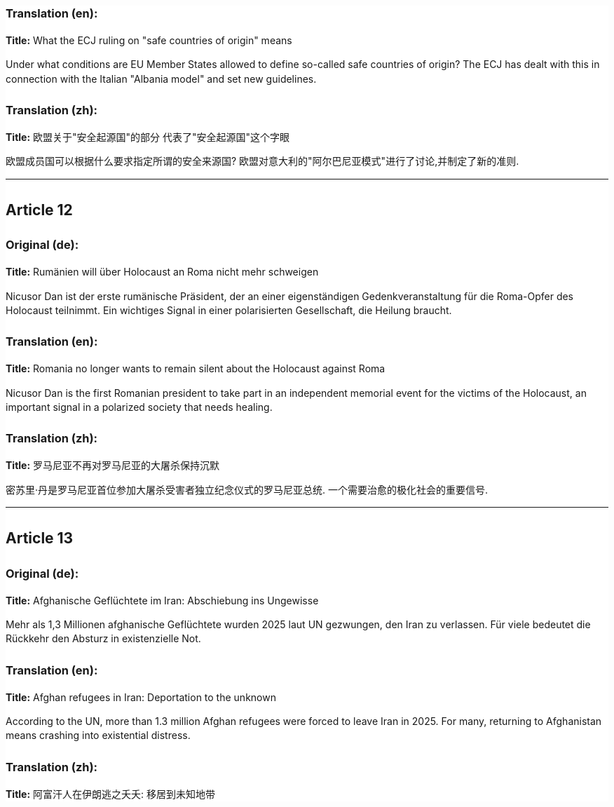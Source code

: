 ### Translation (en):
**Title:** What the ECJ ruling on "safe countries of origin" means

Under what conditions are EU Member States allowed to define so-called safe countries of origin? The ECJ has dealt with this in connection with the Italian "Albania model" and set new guidelines.

### Translation (zh):
**Title:** 欧盟关于"安全起源国"的部分 代表了"安全起源国"这个字眼

欧盟成员国可以根据什么要求指定所谓的安全来源国? 欧盟对意大利的"阿尔巴尼亚模式"进行了讨论,并制定了新的准则.

---

## Article 12
### Original (de):
**Title:** Rumänien will über Holocaust an Roma nicht mehr schweigen

Nicusor Dan ist der erste rumänische Präsident, der an einer eigenständigen Gedenkveranstaltung für die Roma-Opfer des Holocaust teilnimmt. Ein wichtiges Signal in einer polarisierten Gesellschaft, die Heilung braucht.

### Translation (en):
**Title:** Romania no longer wants to remain silent about the Holocaust against Roma

Nicusor Dan is the first Romanian president to take part in an independent memorial event for the victims of the Holocaust, an important signal in a polarized society that needs healing.

### Translation (zh):
**Title:** 罗马尼亚不再对罗马尼亚的大屠杀保持沉默

密苏里·丹是罗马尼亚首位参加大屠杀受害者独立纪念仪式的罗马尼亚总统. 一个需要治愈的极化社会的重要信号.

---

## Article 13
### Original (de):
**Title:** Afghanische Geflüchtete im Iran: Abschiebung ins Ungewisse

Mehr als 1,3 Millionen afghanische Geflüchtete wurden 2025 laut UN gezwungen, den Iran zu verlassen. Für viele bedeutet die Rückkehr den Absturz in existenzielle Not.

### Translation (en):
**Title:** Afghan refugees in Iran: Deportation to the unknown

According to the UN, more than 1.3 million Afghan refugees were forced to leave Iran in 2025. For many, returning to Afghanistan means crashing into existential distress.

### Translation (zh):
**Title:** 阿富汗人在伊朗逃之夭夭: 移居到未知地带
